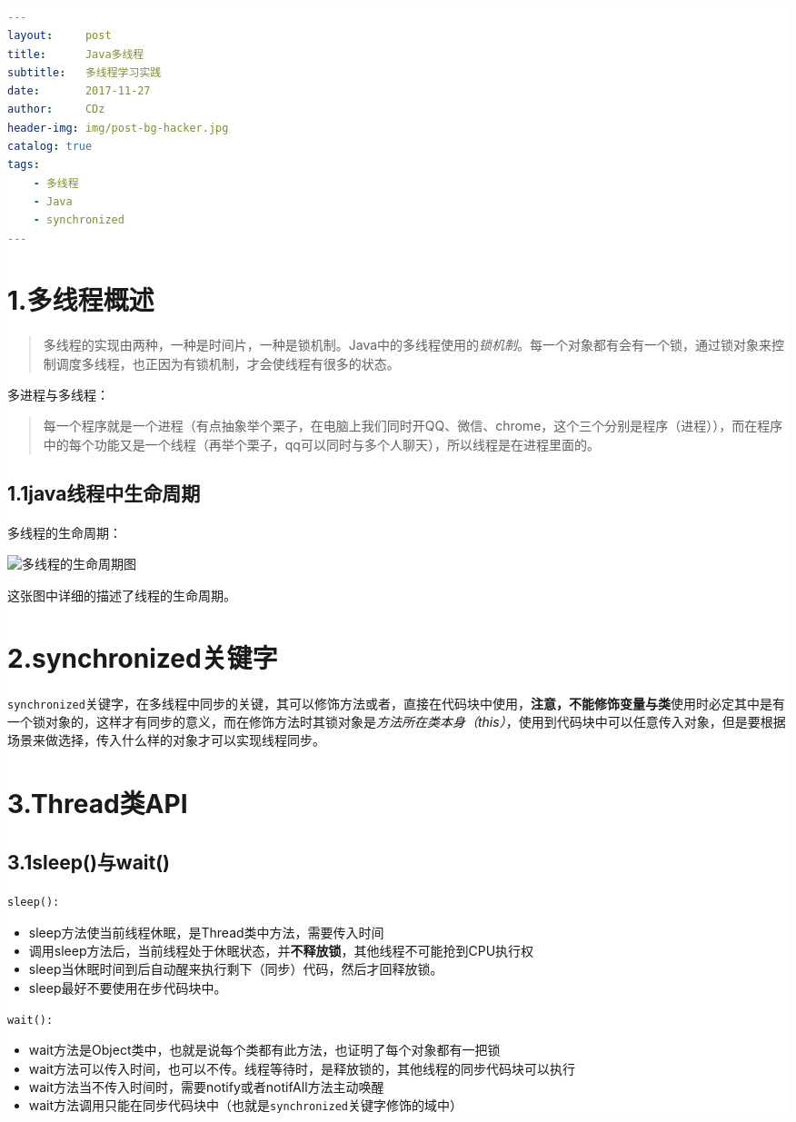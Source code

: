 ```yaml
---
layout:     post
title:      Java多线程
subtitle:   多线程学习实践
date:       2017-11-27
author:     CDz
header-img: img/post-bg-hacker.jpg
catalog: true
tags:
    - 多线程
    - Java
    - synchronized
---
```

# 1.多线程概述
> 多线程的实现由两种，一种是时间片，一种是锁机制。Java中的多线程使用的*锁机制*。每一个对象都有会有一个锁，通过锁对象来控制调度多线程，也正因为有锁机制，才会使线程有很多的状态。

多进程与多线程：
> 每一个程序就是一个进程（有点抽象举个栗子，在电脑上我们同时开QQ、微信、chrome，这个三个分别是程序（进程）），而在程序中的每个功能又是一个线程（再举个栗子，qq可以同时与多个人聊天），所以线程是在进程里面的。

## 1.1java线程中生命周期
多线程的生命周期：

![多线程的生命周期图](https://timgsa.baidu.com/timg?image&quality=80&size=b9999_10000&sec=1511890951298&di=b97800213eed21e31dbd4fd8445fb416&imgtype=0&src=http%3A%2F%2Fimage.lxway.com%2Fupload%2F2%2Fa5%2F2a5bfa77e2e7ed89eb2f9ad01ab64b26_thumb.png)

这张图中详细的描述了线程的生命周期。
# 2.synchronized关键字
`synchronized`关键字，在多线程中同步的关键，其可以修饰方法或者，直接在代码块中使用，**注意，不能修饰变量与类**使用时必定其中是有一个锁对象的，这样才有同步的意义，而在修饰方法时其锁对象是*方法所在类本身（this）*，使用到代码块中可以任意传入对象，但是要根据场景来做选择，传入什么样的对象才可以实现线程同步。
# 3.Thread类API
## 3.1sleep()与wait()
`sleep():`

- sleep方法使当前线程休眠，是Thread类中方法，需要传入时间
- 调用sleep方法后，当前线程处于休眠状态，并**不释放锁**，其他线程不可能抢到CPU执行权
- sleep当休眠时间到后自动醒来执行剩下（同步）代码，然后才回释放锁。
- sleep最好不要使用在步代码块中。

`wait():`

- wait方法是Object类中，也就是说每个类都有此方法，也证明了每个对象都有一把锁
- wait方法可以传入时间，也可以不传。线程等待时，是释放锁的，其他线程的同步代码块可以执行
- wait方法当不传入时间时，需要notify或者notifAll方法主动唤醒
- wait方法调用只能在同步代码块中（也就是`synchronized`关键字修饰的域中）
